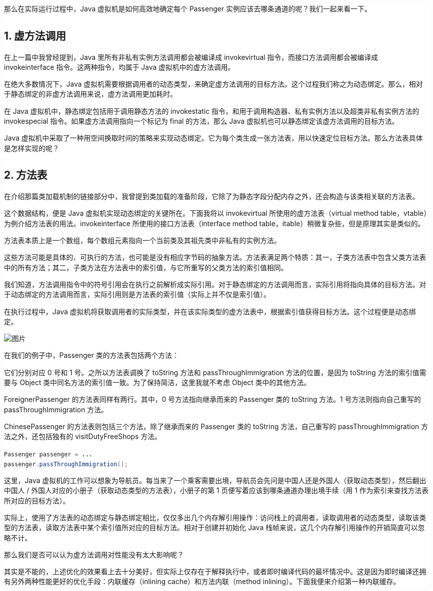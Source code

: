 那么在实际运行过程中，Java 虚拟机是如何高效地确定每个 Passenger 实例应该去哪条通道的呢？我们一起来看一下。

## 1. 虚方法调用

在上一篇中我曾经提到，Java 里所有非私有实例方法调用都会被编译成 invokevirtual 指令，而接口方法调用都会被编译成 invokeinterface 指令。这两种指令，均属于 Java 虚拟机中的虚方法调用。

在绝大多数情况下，Java 虚拟机需要根据调用者的动态类型，来确定虚方法调用的目标方法。这个过程我们称之为动态绑定。那么，相对于静态绑定的非虚方法调用来说，虚方法调用更加耗时。

在 Java 虚拟机中，静态绑定包括用于调用静态方法的 invokestatic 指令，和用于调用构造器、私有实例方法以及超类非私有实例方法的 invokespecial 指令。如果虚方法调用指向一个标记为 final 的方法，那么 Java 虚拟机也可以静态绑定该虚方法调用的目标方法。

Java 虚拟机中采取了一种用空间换取时间的策略来实现动态绑定。它为每个类生成一张方法表，用以快速定位目标方法。那么方法表具体是怎样实现的呢？

## 2. 方法表

在介绍那篇类加载机制的链接部分中，我曾提到类加载的准备阶段，它除了为静态字段分配内存之外，还会构造与该类相关联的方法表。

这个数据结构，便是 Java 虚拟机实现动态绑定的关键所在。下面我将以 invokevirtual 所使用的虚方法表（virtual method table，vtable）为例介绍方法表的用法。invokeinterface 所使用的接口方法表（interface method table，itable）稍微复杂些，但是原理其实是类似的。

方法表本质上是一个数组，每个数组元素指向一个当前类及其祖先类中非私有的实例方法。

这些方法可能是具体的、可执行的方法，也可能是没有相应字节码的抽象方法。方法表满足两个特质：其一，子类方法表中包含父类方法表中的所有方法；其二，子类方法在方法表中的索引值，与它所重写的父类方法的索引值相同。

我们知道，方法调用指令中的符号引用会在执行之前解析成实际引用。对于静态绑定的方法调用而言，实际引用将指向具体的目标方法。对于动态绑定的方法调用而言，实际引用则是方法表的索引值（实际上并不仅是索引值）。

在执行过程中，Java 虚拟机将获取调用者的实际类型，并在该实际类型的虚方法表中，根据索引值获得目标方法。这个过程便是动态绑定。

![图片](https://static001.geekbang.org/resource/image/f1/c3/f1ff9dcb297a458981bd1d189a5b04c3.png)

在我们的例子中，Passenger 类的方法表包括两个方法：

它们分别对应 0 号和 1 号。之所以方法表调换了 toString 方法和 passThroughImmigration 方法的位置，是因为 toString 方法的索引值需要与 Object 类中同名方法的索引值一致。为了保持简洁，这里我就不考虑 Object 类中的其他方法。

ForeignerPassenger 的方法表同样有两行。其中，0 号方法指向继承而来的 Passenger 类的 toString 方法。1 号方法则指向自己重写的 passThroughImmigration 方法。

ChinesePassenger 的方法表则包括三个方法，除了继承而来的 Passenger 类的 toString 方法，自己重写的 passThroughImmigration 方法之外，还包括独有的 visitDutyFreeShops 方法。

```java 
Passenger passenger = ...
passenger.passThroughImmigration();

 ``` 
这里，Java 虚拟机的工作可以想象为导航员。每当来了一个乘客需要出境，导航员会先问是中国人还是外国人（获取动态类型），然后翻出中国人 / 外国人对应的小册子（获取动态类型的方法表），小册子的第 1 页便写着应该到哪条通道办理出境手续（用 1 作为索引来查找方法表所对应的目标方法）。

实际上，使用了方法表的动态绑定与静态绑定相比，仅仅多出几个内存解引用操作：访问栈上的调用者，读取调用者的动态类型，读取该类型的方法表，读取方法表中某个索引值所对应的目标方法。相对于创建并初始化 Java 栈帧来说，这几个内存解引用操作的开销简直可以忽略不计。

那么我们是否可以认为虚方法调用对性能没有太大影响呢？

其实是不能的，上述优化的效果看上去十分美好，但实际上仅存在于解释执行中，或者即时编译代码的最坏情况中。这是因为即时编译还拥有另外两种性能更好的优化手段：内联缓存（inlining cache）和方法内联（method inlining）。下面我便来介绍第一种内联缓存。
